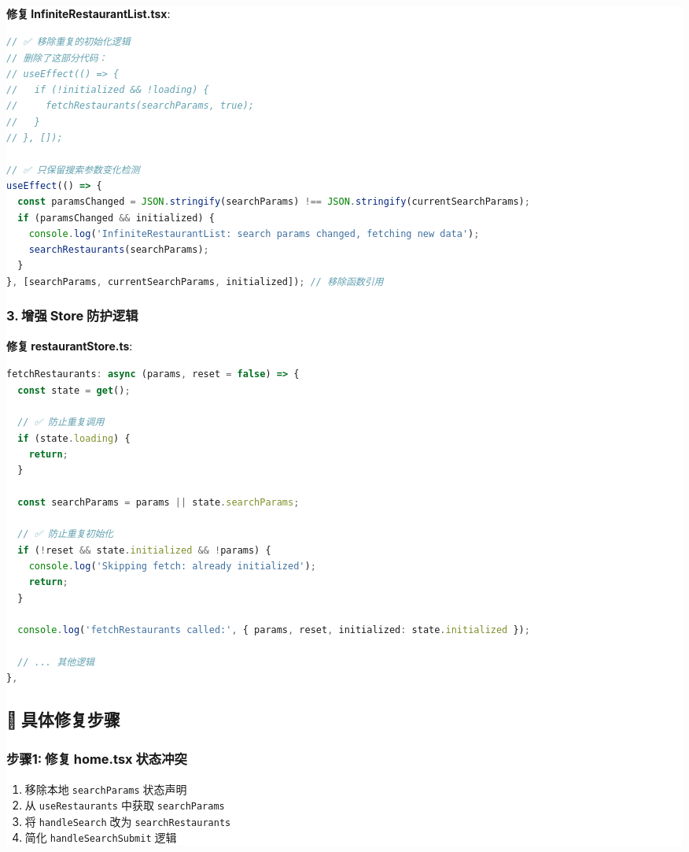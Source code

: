 **修复 InfiniteRestaurantList.tsx**:
```typescript
// ✅ 移除重复的初始化逻辑
// 删除了这部分代码：
// useEffect(() => {
//   if (!initialized && !loading) {
//     fetchRestaurants(searchParams, true);
//   }
// }, []);

// ✅ 只保留搜索参数变化检测
useEffect(() => {
  const paramsChanged = JSON.stringify(searchParams) !== JSON.stringify(currentSearchParams);
  if (paramsChanged && initialized) {
    console.log('InfiniteRestaurantList: search params changed, fetching new data');
    searchRestaurants(searchParams);
  }
}, [searchParams, currentSearchParams, initialized]); // 移除函数引用
```

### 3. 增强 Store 防护逻辑

**修复 restaurantStore.ts**:
```typescript
fetchRestaurants: async (params, reset = false) => {
  const state = get();

  // ✅ 防止重复调用
  if (state.loading) {
    return;
  }

  const searchParams = params || state.searchParams;

  // ✅ 防止重复初始化
  if (!reset && state.initialized && !params) {
    console.log('Skipping fetch: already initialized');
    return;
  }

  console.log('fetchRestaurants called:', { params, reset, initialized: state.initialized });

  // ... 其他逻辑
},
```

## 🔧 具体修复步骤

### 步骤1: 修复 home.tsx 状态冲突
1. 移除本地 `searchParams` 状态声明
2. 从 `useRestaurants` 中获取 `searchParams`
3. 将 `handleSearch` 改为 `searchRestaurants`
4. 简化 `handleSearchSubmit` 逻辑
